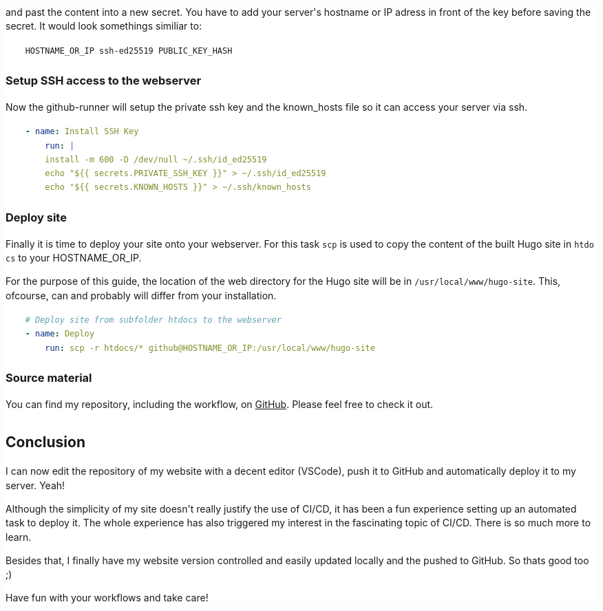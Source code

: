and past the content into a new secret. You have to add your server's hostname or IP adress in front of the key before saving the secret. It would look somethings similiar to:

```bash
    HOSTNAME_OR_IP ssh-ed25519 PUBLIC_KEY_HASH
```

### Setup SSH access to the webserver

Now the github-runner will setup the private ssh key and the known_hosts file so it can access your server via ssh.

```yaml
    - name: Install SSH Key
        run: |
        install -m 600 -D /dev/null ~/.ssh/id_ed25519
        echo "${{ secrets.PRIVATE_SSH_KEY }}" > ~/.ssh/id_ed25519
        echo "${{ secrets.KNOWN_HOSTS }}" > ~/.ssh/known_hosts
```

### Deploy site

Finally it is time to deploy your site onto your webserver. For this task `scp` is used to copy the content of the built Hugo site in `htdocs` to your HOSTNAME_OR_IP.

For the purpose of this guide, the location of the web directory for the Hugo site will be in `/usr/local/www/hugo-site`. This, ofcourse, can and probably will differ from your installation.

```yaml
    # Deploy site from subfolder htdocs to the webserver 
    - name: Deploy
        run: scp -r htdocs/* github@HOSTNAME_OR_IP:/usr/local/www/hugo-site
```

### Source material

You can find my repository, including the workflow, on [GitHub](https://github.com/TGion/hugo-gion-io). Please feel free to check it out.

## Conclusion

I can now edit the repository of my website with a decent editor (VSCode), push it to GitHub and automatically deploy it to my server. Yeah!

Although the simplicity of my site doesn't really justify the use of CI/CD, it has been a fun experience setting up an automated task to deploy it. The whole experience has also triggered my interest in the fascinating topic of CI/CD. There is so much more to learn.

Besides that, I finally have my website version controlled and easily updated locally and the pushed to GitHub. So thats good too ;)
  
Have fun with your workflows and take care!
